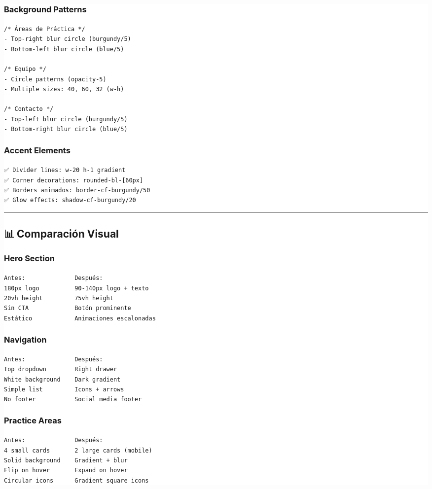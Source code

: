 ### Background Patterns
```tsx
/* Áreas de Práctica */
- Top-right blur circle (burgundy/5)
- Bottom-left blur circle (blue/5)

/* Equipo */
- Circle patterns (opacity-5)
- Multiple sizes: 40, 60, 32 (w-h)

/* Contacto */
- Top-left blur circle (burgundy/5)
- Bottom-right blur circle (blue/5)
```

### Accent Elements
```tsx
✅ Divider lines: w-20 h-1 gradient
✅ Corner decorations: rounded-bl-[60px]
✅ Borders animados: border-cf-burgundy/50
✅ Glow effects: shadow-cf-burgundy/20
```

---

## 📊 Comparación Visual

### Hero Section
```
Antes:              Después:
180px logo          90-140px logo + texto
20vh height         75vh height
Sin CTA             Botón prominente
Estático            Animaciones escalonadas
```

### Navigation
```
Antes:              Después:
Top dropdown        Right drawer
White background    Dark gradient
Simple list         Icons + arrows
No footer           Social media footer
```

### Practice Areas
```
Antes:              Después:
4 small cards       2 large cards (mobile)
Solid background    Gradient + blur
Flip on hover       Expand on hover
Circular icons      Gradient square icons
```
